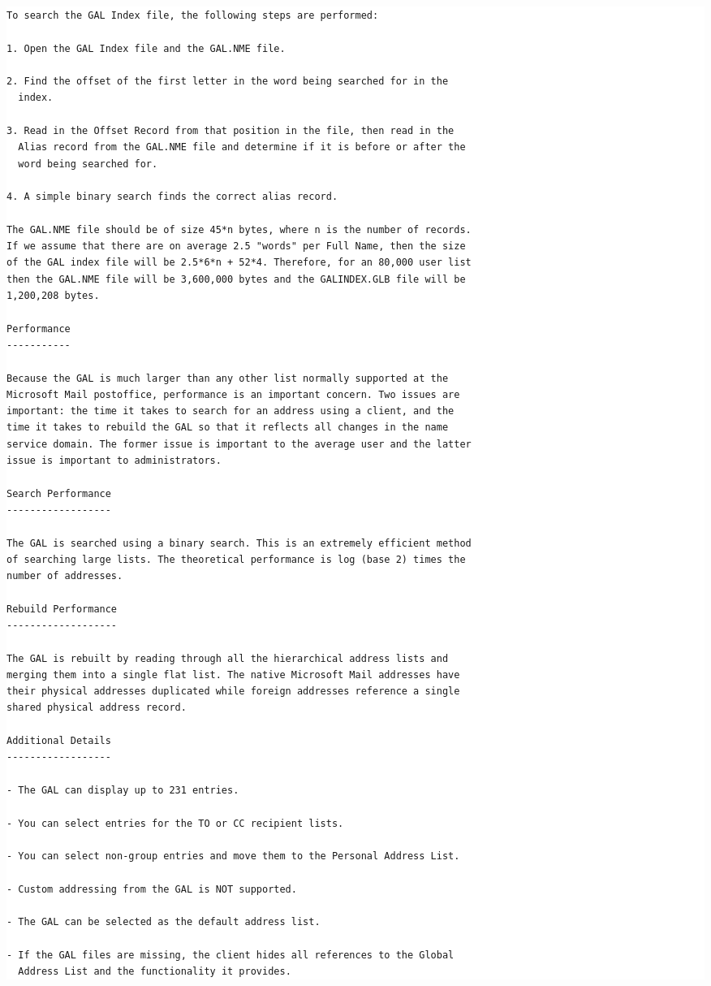	To search the GAL Index file, the following steps are performed:
	
	1. Open the GAL Index file and the GAL.NME file.
	
	2. Find the offset of the first letter in the word being searched for in the
	  index.
	
	3. Read in the Offset Record from that position in the file, then read in the
	  Alias record from the GAL.NME file and determine if it is before or after the
	  word being searched for.
	
	4. A simple binary search finds the correct alias record.
	
	The GAL.NME file should be of size 45*n bytes, where n is the number of records.
	If we assume that there are on average 2.5 "words" per Full Name, then the size
	of the GAL index file will be 2.5*6*n + 52*4. Therefore, for an 80,000 user list
	then the GAL.NME file will be 3,600,000 bytes and the GALINDEX.GLB file will be
	1,200,208 bytes.
	
	Performance
	-----------
	
	Because the GAL is much larger than any other list normally supported at the
	Microsoft Mail postoffice, performance is an important concern. Two issues are
	important: the time it takes to search for an address using a client, and the
	time it takes to rebuild the GAL so that it reflects all changes in the name
	service domain. The former issue is important to the average user and the latter
	issue is important to administrators.
	
	Search Performance
	------------------
	
	The GAL is searched using a binary search. This is an extremely efficient method
	of searching large lists. The theoretical performance is log (base 2) times the
	number of addresses.
	
	Rebuild Performance
	-------------------
	
	The GAL is rebuilt by reading through all the hierarchical address lists and
	merging them into a single flat list. The native Microsoft Mail addresses have
	their physical addresses duplicated while foreign addresses reference a single
	shared physical address record.
	
	Additional Details
	------------------
	
	- The GAL can display up to 231 entries.
	
	- You can select entries for the TO or CC recipient lists.
	
	- You can select non-group entries and move them to the Personal Address List.
	
	- Custom addressing from the GAL is NOT supported.
	
	- The GAL can be selected as the default address list.
	
	- If the GAL files are missing, the client hides all references to the Global
	  Address List and the functionality it provides.
	